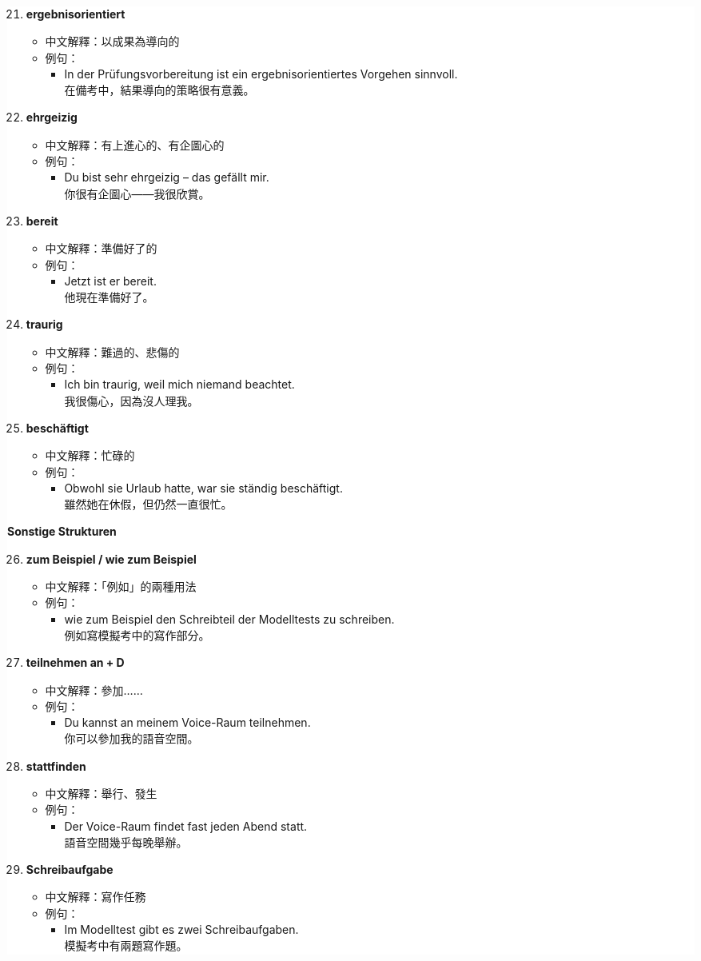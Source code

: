 21. **ergebnisorientiert**
    - 中文解釋：以成果為導向的
    - 例句：
      - In der Prüfungsvorbereitung ist ein ergebnisorientiertes Vorgehen sinnvoll.  
        在備考中，結果導向的策略很有意義。

22. **ehrgeizig**
    - 中文解釋：有上進心的、有企圖心的
    - 例句：
      - Du bist sehr ehrgeizig – das gefällt mir.  
        你很有企圖心——我很欣賞。

23. **bereit**
    - 中文解釋：準備好了的
    - 例句：
      - Jetzt ist er bereit.  
        他現在準備好了。

24. **traurig**
    - 中文解釋：難過的、悲傷的
    - 例句：
      - Ich bin traurig, weil mich niemand beachtet.  
        我很傷心，因為沒人理我。

25. **beschäftigt**
    - 中文解釋：忙碌的
    - 例句：
      - Obwohl sie Urlaub hatte, war sie ständig beschäftigt.  
        雖然她在休假，但仍然一直很忙。

**Sonstige Strukturen**

26. **zum Beispiel / wie zum Beispiel**
    - 中文解釋：「例如」的兩種用法
    - 例句：
      - wie zum Beispiel den Schreibteil der Modelltests zu schreiben.  
        例如寫模擬考中的寫作部分。

27. **teilnehmen an + D**
    - 中文解釋：參加……
    - 例句：
      - Du kannst an meinem Voice-Raum teilnehmen.  
        你可以參加我的語音空間。

28. **stattfinden**
    - 中文解釋：舉行、發生
    - 例句：
      - Der Voice-Raum findet fast jeden Abend statt.  
        語音空間幾乎每晚舉辦。

29. **Schreibaufgabe**
    - 中文解釋：寫作任務
    - 例句：
      - Im Modelltest gibt es zwei Schreibaufgaben.  
        模擬考中有兩題寫作題。
